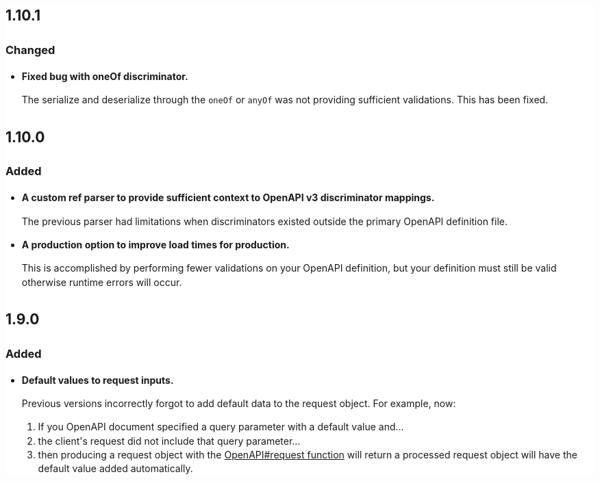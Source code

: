 ## 1.10.1

### Changed

- **Fixed bug with oneOf discriminator.**

    The serialize and deserialize through the `oneOf` or `anyOf` was not providing sufficient validations. This has been fixed.

## 1.10.0

### Added

- **A custom ref parser to provide sufficient context to OpenAPI v3 discriminator mappings.**

    The previous parser had limitations when discriminators existed outside the primary OpenAPI definition file.
    
- **A production option to improve load times for production.**

    This is accomplished by performing fewer validations on your OpenAPI definition, but your definition must still be valid otherwise runtime errors will occur.
    
## 1.9.0

### Added

- **Default values to request inputs.**

    Previous versions incorrectly forgot to add default data to the request object. For example, now:
     
     1. If you OpenAPI document specified a query parameter with a default value and...
     2. the client's request did not include that query parameter...
     3. then producing a request object with the [OpenAPI#request function](https://byu-oit.github.io/openapi-enforcer/api/components/openapi#request) will return a processed request object will have the default value added automatically.
